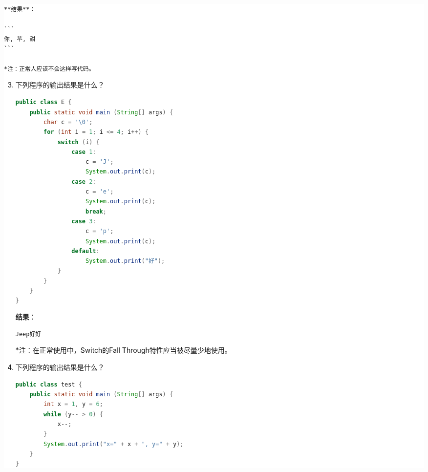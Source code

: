     **结果**：

    ```
    你, 苹, 甜
    ```

    *注：正常人应该不会这样写代码。

3. 下列程序的输出结果是什么？

    ```java
    public class E {
        public static void main (String[] args) {
            char c = '\0';
            for (int i = 1; i <= 4; i++) {
                switch (i) {
                    case 1:
                        c = 'J';
                        System.out.print(c);
                    case 2:
                        c = 'e';
                        System.out.print(c);
                        break;
                    case 3:
                        c = 'p';
                        System.out.print(c);
                    default:
                        System.out.print("好");
                }
            }
        }
    }
    ```

    **结果**：

    ```
    Jeep好好
    ```

    *注：在正常使用中，Switch的Fall Through特性应当被尽量少地使用。

4. 下列程序的输出结果是什么？

    ```java
    public class test {
        public static void main (String[] args) {
            int x = 1, y = 6;
            while (y-- > 0) {
                x--;
            }
            System.out.print("x=" + x + ", y=" + y);
        }
    }
    ```
